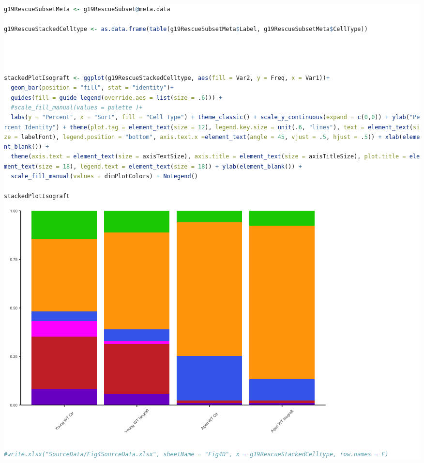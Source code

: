 ``` r
g19RescueSubsetMeta <- g19RescueSubset@meta.data

g19RescueStackedCelltype <- as.data.frame(table(g19RescueSubsetMeta$Label, g19RescueSubsetMeta$CellType))




stackedPlotIsograft <- ggplot(g19RescueStackedCelltype, aes(fill = Var2, y = Freq, x = Var1))+
  geom_bar(position = "fill", stat = "identity")+
  guides(fill = guide_legend(override.aes = list(size = .6))) +
  #scale_fill_manual(values = palette )+
  labs(y = "Percent", x = "Sort", fill = "Cell Type") + theme_classic() + scale_y_continuous(expand = c(0,0)) + ylab("Percent Identity") + theme(plot.tag = element_text(size = 12), legend.key.size = unit(.6, "lines"), text = element_text(size = labelFont), legend.position = "bottom", axis.text.x =element_text(angle = 45, vjust = .5, hjust = .5)) + xlab(element_blank()) +
  theme(axis.text = element_text(size = axisTextSize), axis.title = element_text(size = axisTitleSize), plot.title = element_text(size = 18), legend.text = element_text(size = 18)) + ylab(element_blank()) +
  scale_fill_manual(values = dimPlotColors) + NoLegend()

stackedPlotIsograft
```

![](06_HD_Isograft_Figure_files/figure-gfm/unnamed-chunk-3-1.png)

``` r
#write.xlsx("SourceData/Fig4SourceData.xlsx", sheetName = "Fig4D", x = g19RescueStackedCelltype, row.names = F)
```
